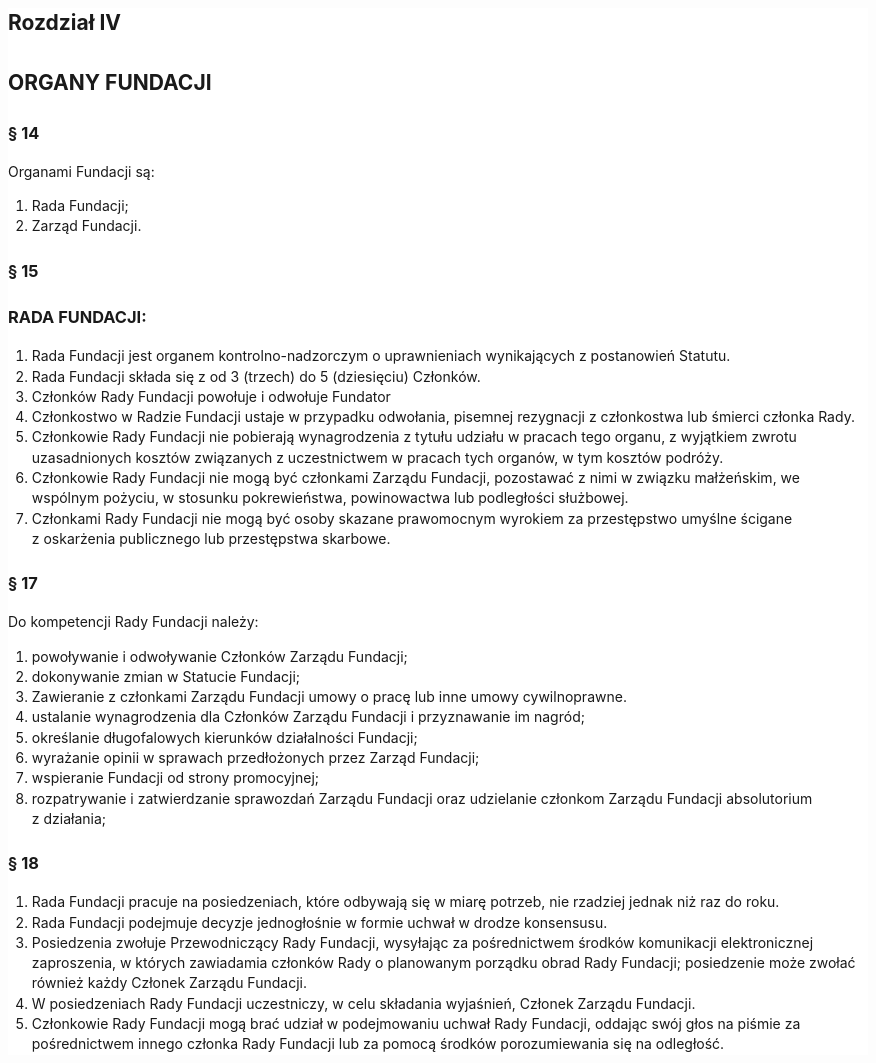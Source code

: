 ## Rozdział IV
## ORGANY FUNDACJI
### § 14
Organami Fundacji są:
1. Rada Fundacji;
2. Zarząd Fundacji.

### § 15
### RADA FUNDACJI:
1. Rada Fundacji jest organem kontrolno-nadzorczym o&nbsp;uprawnieniach wynikających z postanowień Statutu.
2. Rada Fundacji składa się z&nbsp;od 3 (trzech) do 5 (dziesięciu) Członków.
3. Członków Rady Fundacji powołuje i&nbsp;odwołuje Fundator
5. Członkostwo w&nbsp;Radzie Fundacji ustaje w&nbsp;przypadku odwołania, pisemnej rezygnacji z członkostwa lub śmierci członka Rady.
6. Członkowie Rady Fundacji nie pobierają wynagrodzenia z&nbsp;tytułu udziału w&nbsp;pracach tego organu, z&nbsp;wyjątkiem zwrotu uzasadnionych kosztów związanych z&nbsp;uczestnictwem w&nbsp;pracach tych organów, w&nbsp;tym kosztów podróży.
7. Członkowie Rady Fundacji nie mogą być członkami Zarządu Fundacji, pozostawać z&nbsp;nimi w&nbsp;związku małżeńskim, we wspólnym pożyciu, w&nbsp;stosunku pokrewieństwa, powinowactwa lub podległości służbowej.
8. Członkami Rady Fundacji nie mogą być osoby skazane prawomocnym wyrokiem za przestępstwo umyślne ścigane z&nbsp;oskarżenia publicznego lub przestępstwa skarbowe.

### § 17
Do kompetencji Rady Fundacji należy:
1.  powoływanie i&nbsp;odwoływanie Członków Zarządu Fundacji;
2. dokonywanie zmian w&nbsp;Statucie Fundacji;
3. Zawieranie z&nbsp;członkami Zarządu Fundacji umowy o&nbsp;pracę lub inne umowy cywilnoprawne.
4. ustalanie wynagrodzenia dla Członków Zarządu Fundacji i&nbsp;przyznawanie im nagród;
5. określanie długofalowych kierunków działalności Fundacji;
6. wyrażanie opinii w&nbsp;sprawach przedłożonych przez Zarząd Fundacji;
7. wspieranie Fundacji od strony promocyjnej;
8. rozpatrywanie i&nbsp;zatwierdzanie sprawozdań Zarządu Fundacji oraz udzielanie członkom Zarządu Fundacji absolutorium z&nbsp;działania;

### § 18
1. Rada Fundacji pracuje na posiedzeniach, które odbywają się w&nbsp;miarę potrzeb, nie rzadziej jednak niż raz do roku.
2. Rada Fundacji podejmuje decyzje jednogłośnie w&nbsp;formie uchwał w&nbsp;drodze konsensusu.
3. Posiedzenia zwołuje Przewodniczący Rady Fundacji, wysyłając za pośrednictwem środków komunikacji elektronicznej zaproszenia, w&nbsp;których zawiadamia członków Rady o planowanym porządku obrad Rady Fundacji; posiedzenie może zwołać również każdy Członek Zarządu Fundacji.
4. W&nbsp;posiedzeniach Rady Fundacji uczestniczy, w&nbsp;celu składania wyjaśnień, Członek Zarządu Fundacji. 
5. Członkowie Rady Fundacji mogą brać udział w&nbsp;podejmowaniu uchwał Rady Fundacji, oddając swój głos na piśmie za pośrednictwem innego członka Rady Fundacji lub za pomocą środków porozumiewania się na odległość. 
